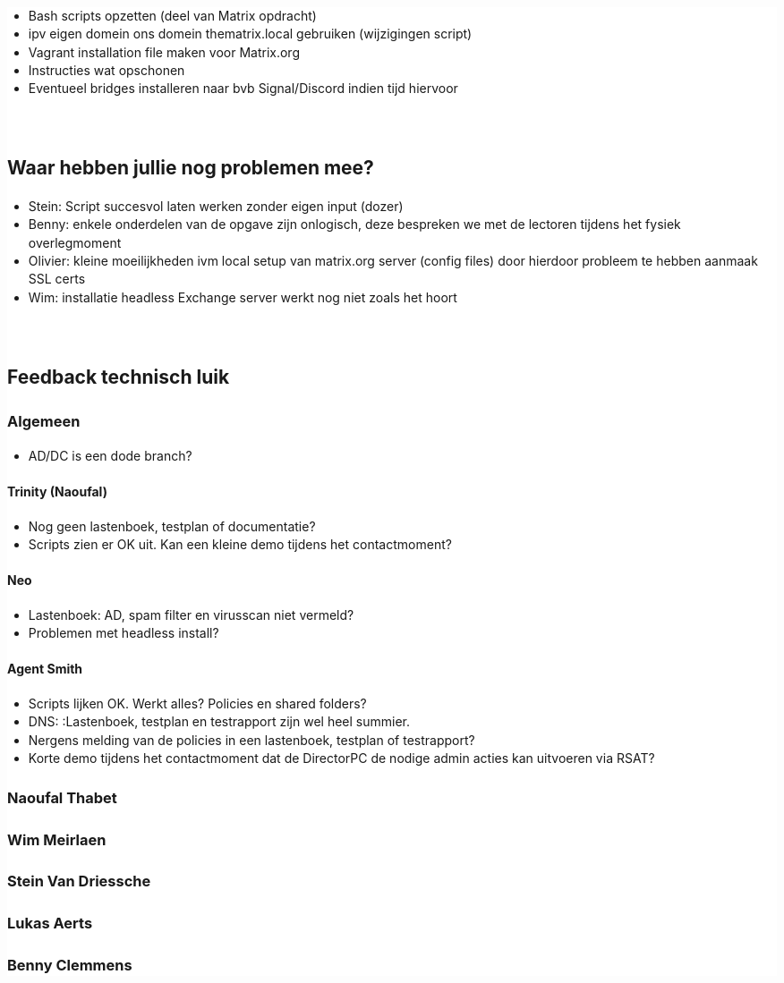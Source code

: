 - Bash scripts opzetten (deel van Matrix opdracht)
- ipv eigen domein ons domein thematrix.local gebruiken (wijzigingen script)
- Vagrant installation file maken voor Matrix.org
- Instructies wat opschonen
- Eventueel bridges installeren naar bvb Signal/Discord indien tijd hiervoor

&nbsp;

## Waar hebben jullie nog problemen mee?

- Stein: Script succesvol laten werken zonder eigen input (dozer)
- Benny: enkele onderdelen van de opgave zijn onlogisch, deze bespreken we met de lectoren tijdens het fysiek overlegmoment
- Olivier: kleine moeilijkheden ivm local setup van matrix.org server (config files) door hierdoor probleem te hebben aanmaak SSL certs
- Wim: installatie headless Exchange server werkt nog niet zoals het hoort

&nbsp;

## Feedback technisch luik

### Algemeen

- AD/DC is een dode branch?

#### Trinity (Naoufal)

  - Nog geen lastenboek, testplan of documentatie?
  - Scripts zien er OK uit. Kan een kleine demo tijdens het contactmoment?
 
#### Neo

  - Lastenboek: AD, spam filter en virusscan niet vermeld?
  - Problemen met headless install?

#### Agent Smith

  - Scripts lijken OK. Werkt alles? Policies en shared folders?
  - DNS: :Lastenboek, testplan en testrapport zijn wel heel summier.
  - Nergens melding van de policies in een lastenboek, testplan of testrapport?
  - Korte demo tijdens het contactmoment dat de DirectorPC de nodige admin acties kan uitvoeren via RSAT?

### Naoufal Thabet

### Wim Meirlaen

### Stein Van Driessche

### Lukas Aerts

### Benny Clemmens

